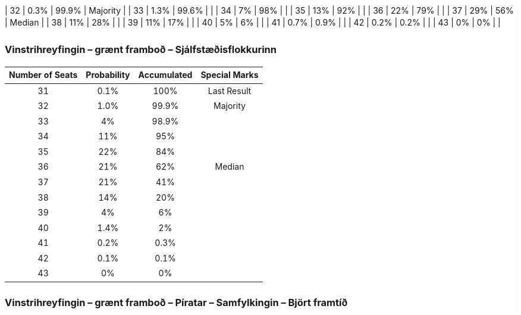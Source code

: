 | 32 | 0.3% | 99.9% | Majority |
| 33 | 1.3% | 99.6% |  |
| 34 | 7% | 98% |  |
| 35 | 13% | 92% |  |
| 36 | 22% | 79% |  |
| 37 | 29% | 56% | Median |
| 38 | 11% | 28% |  |
| 39 | 11% | 17% |  |
| 40 | 5% | 6% |  |
| 41 | 0.7% | 0.9% |  |
| 42 | 0.2% | 0.2% |  |
| 43 | 0% | 0% |  |

### Vinstrihreyfingin – grænt framboð – Sjálfstæðisflokkurinn

| Number of Seats | Probability | Accumulated | Special Marks |
|:---------------:|:-----------:|:-----------:|:-------------:|
| 31 | 0.1% | 100% | Last Result |
| 32 | 1.0% | 99.9% | Majority |
| 33 | 4% | 98.9% |  |
| 34 | 11% | 95% |  |
| 35 | 22% | 84% |  |
| 36 | 21% | 62% | Median |
| 37 | 21% | 41% |  |
| 38 | 14% | 20% |  |
| 39 | 4% | 6% |  |
| 40 | 1.4% | 2% |  |
| 41 | 0.2% | 0.3% |  |
| 42 | 0.1% | 0.1% |  |
| 43 | 0% | 0% |  |

### Vinstrihreyfingin – grænt framboð – Píratar – Samfylkingin – Björt framtíð
